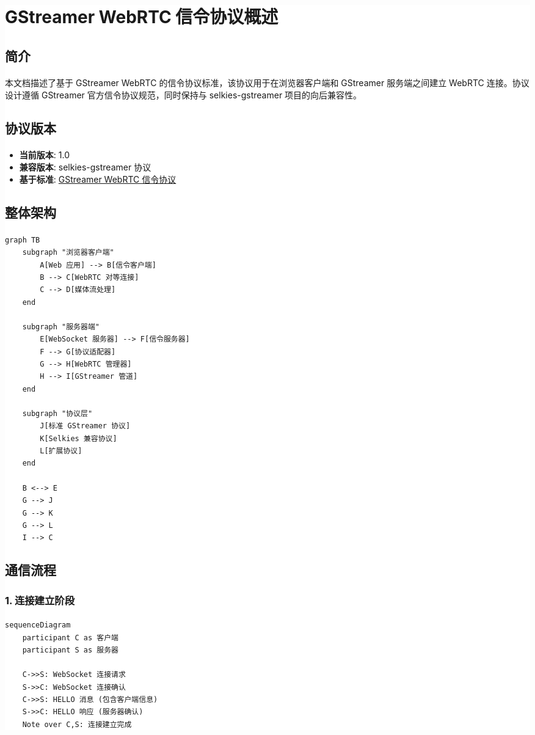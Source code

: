 # GStreamer WebRTC 信令协议概述

## 简介

本文档描述了基于 GStreamer WebRTC 的信令协议标准，该协议用于在浏览器客户端和 GStreamer 服务端之间建立 WebRTC 连接。协议设计遵循 GStreamer 官方信令协议规范，同时保持与 selkies-gstreamer 项目的向后兼容性。

## 协议版本

- **当前版本**: 1.0
- **兼容版本**: selkies-gstreamer 协议
- **基于标准**: [GStreamer WebRTC 信令协议](https://github.com/GStreamer/gstreamer/blob/main/subprojects/gst-examples/webrtc/signaling/Protocol.md)

## 整体架构

```mermaid
graph TB
    subgraph "浏览器客户端"
        A[Web 应用] --> B[信令客户端]
        B --> C[WebRTC 对等连接]
        C --> D[媒体流处理]
    end
    
    subgraph "服务器端"
        E[WebSocket 服务器] --> F[信令服务器]
        F --> G[协议适配器]
        G --> H[WebRTC 管理器]
        H --> I[GStreamer 管道]
    end
    
    subgraph "协议层"
        J[标准 GStreamer 协议]
        K[Selkies 兼容协议]
        L[扩展协议]
    end
    
    B <--> E
    G --> J
    G --> K
    G --> L
    I --> C
```

## 通信流程

### 1. 连接建立阶段

```mermaid
sequenceDiagram
    participant C as 客户端
    participant S as 服务器
    
    C->>S: WebSocket 连接请求
    S->>C: WebSocket 连接确认
    C->>S: HELLO 消息 (包含客户端信息)
    S->>C: HELLO 响应 (服务器确认)
    Note over C,S: 连接建立完成
```
